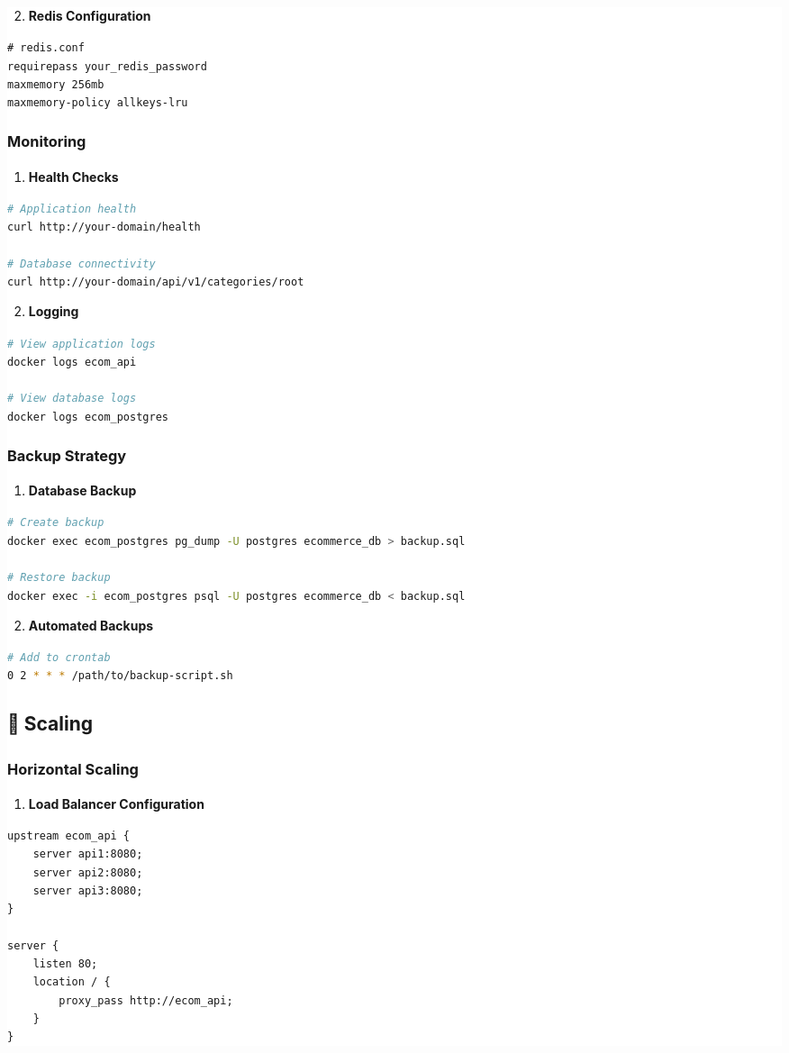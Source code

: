 2. **Redis Configuration**
```redis
# redis.conf
requirepass your_redis_password
maxmemory 256mb
maxmemory-policy allkeys-lru
```

### Monitoring

1. **Health Checks**
```bash
# Application health
curl http://your-domain/health

# Database connectivity
curl http://your-domain/api/v1/categories/root
```

2. **Logging**
```bash
# View application logs
docker logs ecom_api

# View database logs
docker logs ecom_postgres
```

### Backup Strategy

1. **Database Backup**
```bash
# Create backup
docker exec ecom_postgres pg_dump -U postgres ecommerce_db > backup.sql

# Restore backup
docker exec -i ecom_postgres psql -U postgres ecommerce_db < backup.sql
```

2. **Automated Backups**
```bash
# Add to crontab
0 2 * * * /path/to/backup-script.sh
```

## 🚀 Scaling

### Horizontal Scaling

1. **Load Balancer Configuration**
```nginx
upstream ecom_api {
    server api1:8080;
    server api2:8080;
    server api3:8080;
}

server {
    listen 80;
    location / {
        proxy_pass http://ecom_api;
    }
}
```
